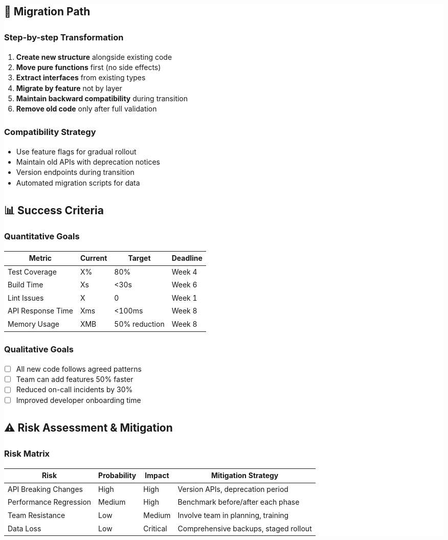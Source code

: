 ## 🔄 Migration Path

### Step-by-step Transformation
1. **Create new structure** alongside existing code
2. **Move pure functions** first (no side effects)
3. **Extract interfaces** from existing types
4. **Migrate by feature** not by layer
5. **Maintain backward compatibility** during transition
6. **Remove old code** only after full validation

### Compatibility Strategy
- Use feature flags for gradual rollout
- Maintain old APIs with deprecation notices
- Version endpoints during transition
- Automated migration scripts for data

## 📊 Success Criteria

### Quantitative Goals
| Metric | Current | Target | Deadline |
|--------|---------|--------|----------|
| Test Coverage | X% | 80% | Week 4 |
| Build Time | Xs | <30s | Week 6 |
| Lint Issues | X | 0 | Week 1 |
| API Response Time | Xms | <100ms | Week 8 |
| Memory Usage | XMB | 50% reduction | Week 8 |

### Qualitative Goals
- [ ] All new code follows agreed patterns
- [ ] Team can add features 50% faster
- [ ] Reduced on-call incidents by 30%
- [ ] Improved developer onboarding time

## ⚠️ Risk Assessment & Mitigation

### Risk Matrix
| Risk | Probability | Impact | Mitigation Strategy |
|------|-------------|--------|---------------------|
| API Breaking Changes | High | High | Version APIs, deprecation period |
| Performance Regression | Medium | High | Benchmark before/after each phase |
| Team Resistance | Low | Medium | Involve team in planning, training |
| Data Loss | Low | Critical | Comprehensive backups, staged rollout |

